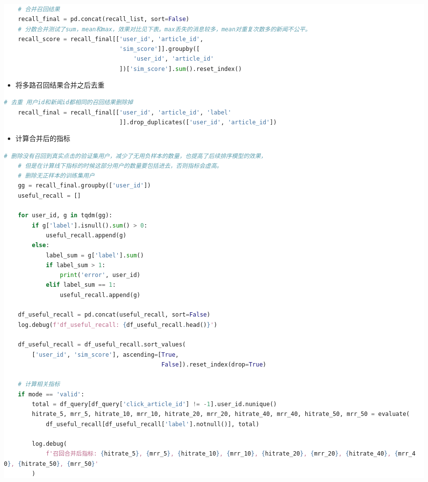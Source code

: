 ```python
    # 合并召回结果
    recall_final = pd.concat(recall_list, sort=False)
    # 分数合并测试了sum，mean和max，效果对比见下表。max丢失的消息较多，mean对重复次数多的新闻不公平。
    recall_score = recall_final[['user_id', 'article_id',
                                 'sim_score']].groupby([
                                     'user_id', 'article_id'
                                 ])['sim_score'].sum().reset_index()
```

- 将多路召回结果合并之后去重

```python
# 去重 用户id和新闻id都相同的召回结果删除掉
    recall_final = recall_final[['user_id', 'article_id', 'label'
                                 ]].drop_duplicates(['user_id', 'article_id'])
```

- 计算合并后的指标

```python
# 删除没有召回到真实点击的验证集用户，减少了无用负样本的数量，也提高了后续排序模型的效果，
    # 但是在计算线下指标的时候这部分用户的数量要包括进去，否则指标会虚高。
    # 删除无正样本的训练集用户
    gg = recall_final.groupby(['user_id'])
    useful_recall = []

    for user_id, g in tqdm(gg):
        if g['label'].isnull().sum() > 0:
            useful_recall.append(g)
        else:
            label_sum = g['label'].sum()
            if label_sum > 1:
                print('error', user_id)
            elif label_sum == 1:
                useful_recall.append(g)

    df_useful_recall = pd.concat(useful_recall, sort=False)
    log.debug(f'df_useful_recall: {df_useful_recall.head()}')

    df_useful_recall = df_useful_recall.sort_values(
        ['user_id', 'sim_score'], ascending=[True,
                                             False]).reset_index(drop=True)

    # 计算相关指标
    if mode == 'valid':
        total = df_query[df_query['click_article_id'] != -1].user_id.nunique()
        hitrate_5, mrr_5, hitrate_10, mrr_10, hitrate_20, mrr_20, hitrate_40, mrr_40, hitrate_50, mrr_50 = evaluate(
            df_useful_recall[df_useful_recall['label'].notnull()], total)
        
        log.debug(
            f'召回合并后指标: {hitrate_5}, {mrr_5}, {hitrate_10}, {mrr_10}, {hitrate_20}, {mrr_20}, {hitrate_40}, {mrr_40}, {hitrate_50}, {mrr_50}'
        )
```
